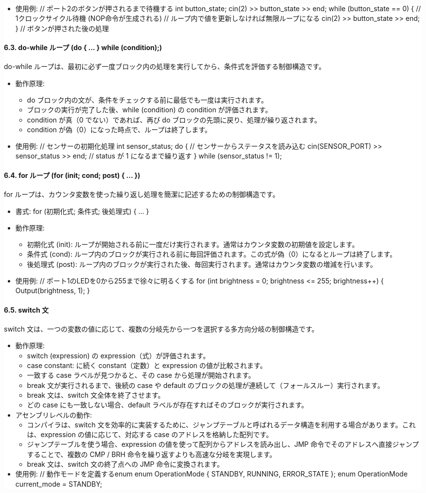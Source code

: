 * 使用例:
   // ポート2のボタンが押されるまで待機する
int button_state;
cin(2) >> button_state >> end;
while (button_state == 0) {
    // 1クロックサイクル待機 (NOP命令が生成される)
    // ループ内で値を更新しなければ無限ループになる
    cin(2) >> button_state >> end;
}
// ボタンが押された後の処理

#### 6.3. do-while ループ (do { ... } while (condition);)
do-while ループは、最初に必ず一度ブロック内の処理を実行してから、条件式を評価する制御構造です。
 * 動作原理:
   * do ブロック内の文が、条件をチェックする前に最低でも一度は実行されます。
   * ブロックの実行が完了した後、while (condition) の condition が評価されます。
   * condition が真（0 でない）であれば、再び do ブロックの先頭に戻り、処理が繰り返されます。
   * condition が偽（0）になった時点で、ループは終了します。

 * 使用例:
   // センサーの初期化処理
int sensor_status;
do {
    // センサーからステータスを読み込む
    cin(SENSOR_PORT) >> sensor_status >> end;
    // status が 1 になるまで繰り返す
} while (sensor_status != 1);

#### 6.4. for ループ (for (init; cond; post) { ... })
for ループは、カウンタ変数を使った繰り返し処理を簡潔に記述するための制御構造です。
 * 書式: for (初期化式; 条件式; 後処理式) { ... }
 * 動作原理:
   * 初期化式 (init): ループが開始される前に一度だけ実行されます。通常はカウンタ変数の初期値を設定します。
   * 条件式 (cond): ループ内のブロックが実行される前に毎回評価されます。この式が偽（0）になるとループは終了します。
   * 後処理式 (post): ループ内のブロックが実行された後、毎回実行されます。通常はカウンタ変数の増減を行います。

 * 使用例:
   // ポート1のLEDを0から255まで徐々に明るくする
for (int brightness = 0; brightness <= 255; brightness++) {
    Output(brightness, 1);
}

#### 6.5. switch 文
switch 文は、一つの変数の値に応じて、複数の分岐先から一つを選択する多方向分岐の制御構造です。
 * 動作原理:
   * switch (expression) の expression（式）が評価されます。
   * case constant: に続く constant（定数）と expression の値が比較されます。
   * 一致する case ラベルが見つかると、その case から処理が開始されます。
   * break 文が実行されるまで、後続の case や default のブロックの処理が連続して（フォールスルー）実行されます。
   * break 文は、switch 文全体を終了させます。
   * どの case にも一致しない場合、default ラベルが存在すればそのブロックが実行されます。
 * アセンブリレベルの動作:
   * コンパイラは、switch 文を効率的に実装するために、ジャンプテーブルと呼ばれるデータ構造を利用する場合があります。これは、expression の値に応じて、対応する case のアドレスを格納した配列です。
   * ジャンプテーブルを使う場合、expression の値を使って配列からアドレスを読み出し、JMP 命令でそのアドレスへ直接ジャンプすることで、複数の CMP / BRH 命令を繰り返すよりも高速な分岐を実現します。
   * break 文は、switch 文の終了点への JMP 命令に変換されます。
 * 使用例:
   // 動作モードを定義するenum
enum OperationMode { STANDBY, RUNNING, ERROR_STATE };
enum OperationMode current_mode = STANDBY;
